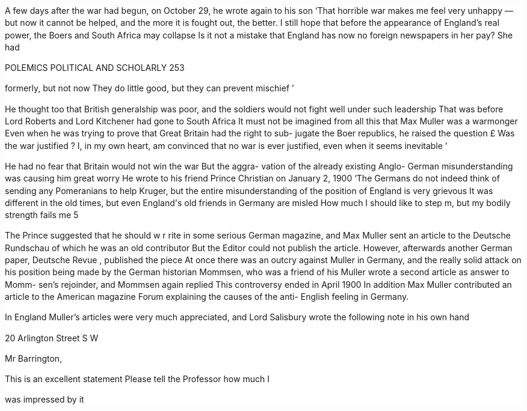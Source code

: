 A few days after the war had begun, on October 29, he wrote 
again to his son ‘That horrible war makes me feel very unhappy — 
but now it cannot be helped, and the more it is fought out, the 
better. I still hope that before the appearance of England’s real 
power, the Boers and South Africa may collapse Is it not a mistake 
that England has now no foreign newspapers in her pay? She had 



POLEMICS POLITICAL AND SCHOLARLY 253 

formerly, but not now They do little good, but they can prevent 
mischief ’ 

He thought too that British generalship was poor, and the soldiers 
would not fight well under such leadership That was before Lord 
Roberts and Lord Kitchener had gone to South Africa It must not 
be imagined from all this that Max Muller was a warmonger Even 
when he was trying to prove that Great Britain had the right to sub- 
jugate the Boer republics, he raised the question £ Was the war 
justified ? I, in my own heart, am convinced that no war is ever 
justified, even when it seems inevitable ’ 

He had no fear that Britain would not win the war But the aggra- 
vation of the already existing Anglo- German misunderstanding was 
causing him great worry He wrote to his friend Prince Christian 
on January 2, 1900 ‘The Germans do not indeed think of sending 
any Pomeranians to help Kruger, but the entire misunderstanding 
of the position of England is very grievous It was different in the 
old times, but even England's old friends in Germany are misled 
How much I should like to step m, but my bodily strength fails me 5 

The Prince suggested that he should w r rite in some serious 
German magazine, and Max Muller sent an article to the Deutsche 
Rundschau of which he was an old contributor But the Editor could 
not publish the article. However, afterwards another German 
paper, Deutsche Revue , published the piece At once there was an 
outcry against Muller in Germany, and the really solid attack on his 
position being made by the German historian Mommsen, who was 
a friend of his Muller wrote a second article as answer to Momm- 
sen’s rejoinder, and Mommsen again replied This controversy 
ended in April 1900 In addition Max Muller contributed an article 
to the American magazine Forum explaining the causes of the anti- 
English feeling in Germany. 

In England Muller’s articles were very much appreciated, and 
Lord Salisbury wrote the following note in his own hand 

20 Arlington Street 
S W 

Mr Barrington, 

This is an excellent statement Please tell the Professor how much I 

was impressed by it 

